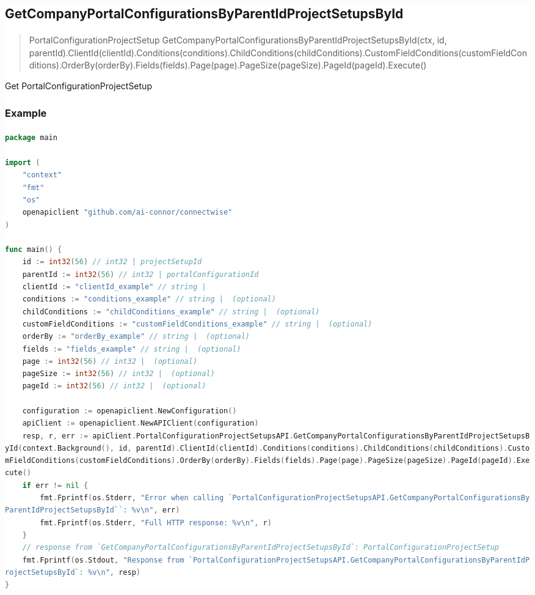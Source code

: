 
## GetCompanyPortalConfigurationsByParentIdProjectSetupsById

> PortalConfigurationProjectSetup GetCompanyPortalConfigurationsByParentIdProjectSetupsById(ctx, id, parentId).ClientId(clientId).Conditions(conditions).ChildConditions(childConditions).CustomFieldConditions(customFieldConditions).OrderBy(orderBy).Fields(fields).Page(page).PageSize(pageSize).PageId(pageId).Execute()

Get PortalConfigurationProjectSetup

### Example

```go
package main

import (
	"context"
	"fmt"
	"os"
	openapiclient "github.com/ai-connor/connectwise"
)

func main() {
	id := int32(56) // int32 | projectSetupId
	parentId := int32(56) // int32 | portalConfigurationId
	clientId := "clientId_example" // string | 
	conditions := "conditions_example" // string |  (optional)
	childConditions := "childConditions_example" // string |  (optional)
	customFieldConditions := "customFieldConditions_example" // string |  (optional)
	orderBy := "orderBy_example" // string |  (optional)
	fields := "fields_example" // string |  (optional)
	page := int32(56) // int32 |  (optional)
	pageSize := int32(56) // int32 |  (optional)
	pageId := int32(56) // int32 |  (optional)

	configuration := openapiclient.NewConfiguration()
	apiClient := openapiclient.NewAPIClient(configuration)
	resp, r, err := apiClient.PortalConfigurationProjectSetupsAPI.GetCompanyPortalConfigurationsByParentIdProjectSetupsById(context.Background(), id, parentId).ClientId(clientId).Conditions(conditions).ChildConditions(childConditions).CustomFieldConditions(customFieldConditions).OrderBy(orderBy).Fields(fields).Page(page).PageSize(pageSize).PageId(pageId).Execute()
	if err != nil {
		fmt.Fprintf(os.Stderr, "Error when calling `PortalConfigurationProjectSetupsAPI.GetCompanyPortalConfigurationsByParentIdProjectSetupsById``: %v\n", err)
		fmt.Fprintf(os.Stderr, "Full HTTP response: %v\n", r)
	}
	// response from `GetCompanyPortalConfigurationsByParentIdProjectSetupsById`: PortalConfigurationProjectSetup
	fmt.Fprintf(os.Stdout, "Response from `PortalConfigurationProjectSetupsAPI.GetCompanyPortalConfigurationsByParentIdProjectSetupsById`: %v\n", resp)
}
```
